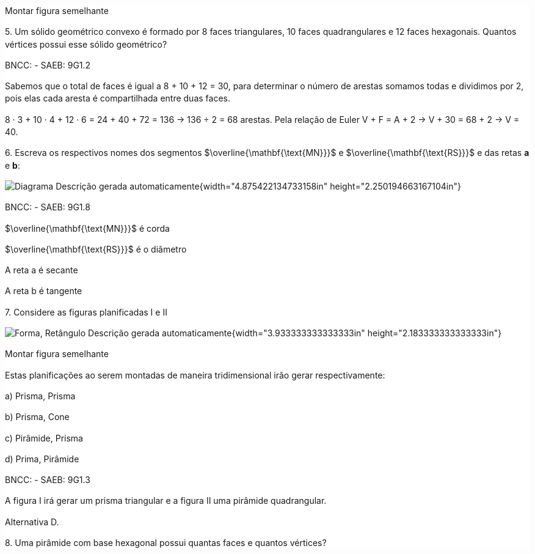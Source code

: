 Montar figura semelhante

5\. Um sólido geométrico convexo é formado por 8 faces triangulares, 10
faces quadrangulares e 12 faces hexagonais. Quantos vértices possui esse
sólido geométrico?

BNCC: - SAEB: 9G1.2

Sabemos que o total de faces é igual a 8 + 10 + 12 = 30, para determinar
o número de arestas somamos todas e dividimos por 2, pois elas cada
aresta é compartilhada entre duas faces.

8 · 3 + 10 · 4 + 12 · 6 = 24 + 40 + 72 = 136 → 136 ÷ 2 = 68 arestas.
Pela relação de Euler V + F = A + 2 → V + 30 = 68 + 2 → V = 40.

6\. Escreva os respectivos nomes dos segmentos
$\overline{\mathbf{\text{MN}}}$ e $\overline{\mathbf{\text{RS}}}$ e das
retas **a** e **b**:

![Diagrama Descrição gerada
automaticamente](./_SAEB_9_MAT/media/image168.png){width="4.875422134733158in"
height="2.250194663167104in"}

BNCC: - SAEB: 9G1.8

$\overline{\mathbf{\text{MN}}}$ é corda

$\overline{\mathbf{\text{RS}}}$ é o diâmetro

A reta a é secante

A reta b é tangente

7\. Considere as figuras planificadas I e II

![Forma, Retângulo Descrição gerada
automaticamente](./_SAEB_9_MAT/media/image169.png){width="3.933333333333333in"
height="2.183333333333333in"}

Montar figura semelhante

Estas planificações ao serem montadas de maneira tridimensional irão
gerar respectivamente:

a)  Prisma, Prisma

b)  Prisma, Cone

c)  Pirâmide, Prisma

d)  Prima, Pirâmide

BNCC: - SAEB: 9G1.3

A figura I irá gerar um prisma triangular e a figura II uma pirâmide
quadrangular.

Alternativa D.

8\. Uma pirâmide com base hexagonal possui quantas faces e quantos
vértices?
